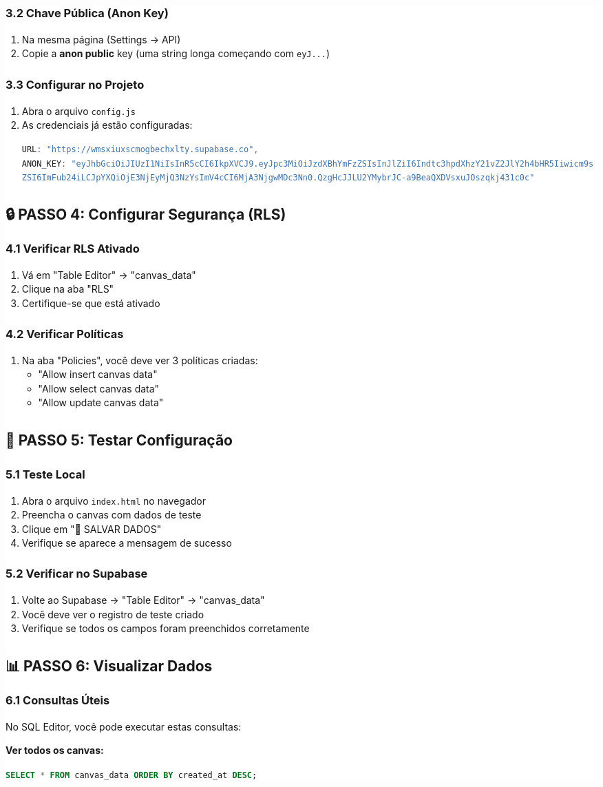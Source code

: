 ### 3.2 Chave Pública (Anon Key)
1. Na mesma página (Settings → API)
2. Copie a **anon public** key (uma string longa começando com `eyJ...`)

### 3.3 Configurar no Projeto
1. Abra o arquivo `config.js`
2. As credenciais já estão configuradas:
   ```javascript
   URL: "https://wmsxiuxscmogbechxlty.supabase.co",
   ANON_KEY: "eyJhbGciOiJIUzI1NiIsInR5cCI6IkpXVCJ9.eyJpc3MiOiJzdXBhYmFzZSIsInJlZiI6Indtc3hpdXhzY21vZ2JlY2h4bHR5Iiwicm9sZSI6ImFub24iLCJpYXQiOjE3NjEyMjQ3NzYsImV4cCI6MjA3NjgwMDc3Nn0.QzgHcJJLU2YMybrJC-a9BeaQXDVsxuJOszqkj431c0c"
   ```

## 🔒 PASSO 4: Configurar Segurança (RLS)

### 4.1 Verificar RLS Ativado
1. Vá em "Table Editor" → "canvas_data"
2. Clique na aba "RLS" 
3. Certifique-se que está ativado

### 4.2 Verificar Políticas
1. Na aba "Policies", você deve ver 3 políticas criadas:
   - "Allow insert canvas data"
   - "Allow select canvas data" 
   - "Allow update canvas data"

## 🧪 PASSO 5: Testar Configuração

### 5.1 Teste Local
1. Abra o arquivo `index.html` no navegador
2. Preencha o canvas com dados de teste
3. Clique em "💾 SALVAR DADOS"
4. Verifique se aparece a mensagem de sucesso

### 5.2 Verificar no Supabase
1. Volte ao Supabase → "Table Editor" → "canvas_data"
2. Você deve ver o registro de teste criado
3. Verifique se todos os campos foram preenchidos corretamente

## 📊 PASSO 6: Visualizar Dados

### 6.1 Consultas Úteis
No SQL Editor, você pode executar estas consultas:

**Ver todos os canvas:**
```sql
SELECT * FROM canvas_data ORDER BY created_at DESC;
```
